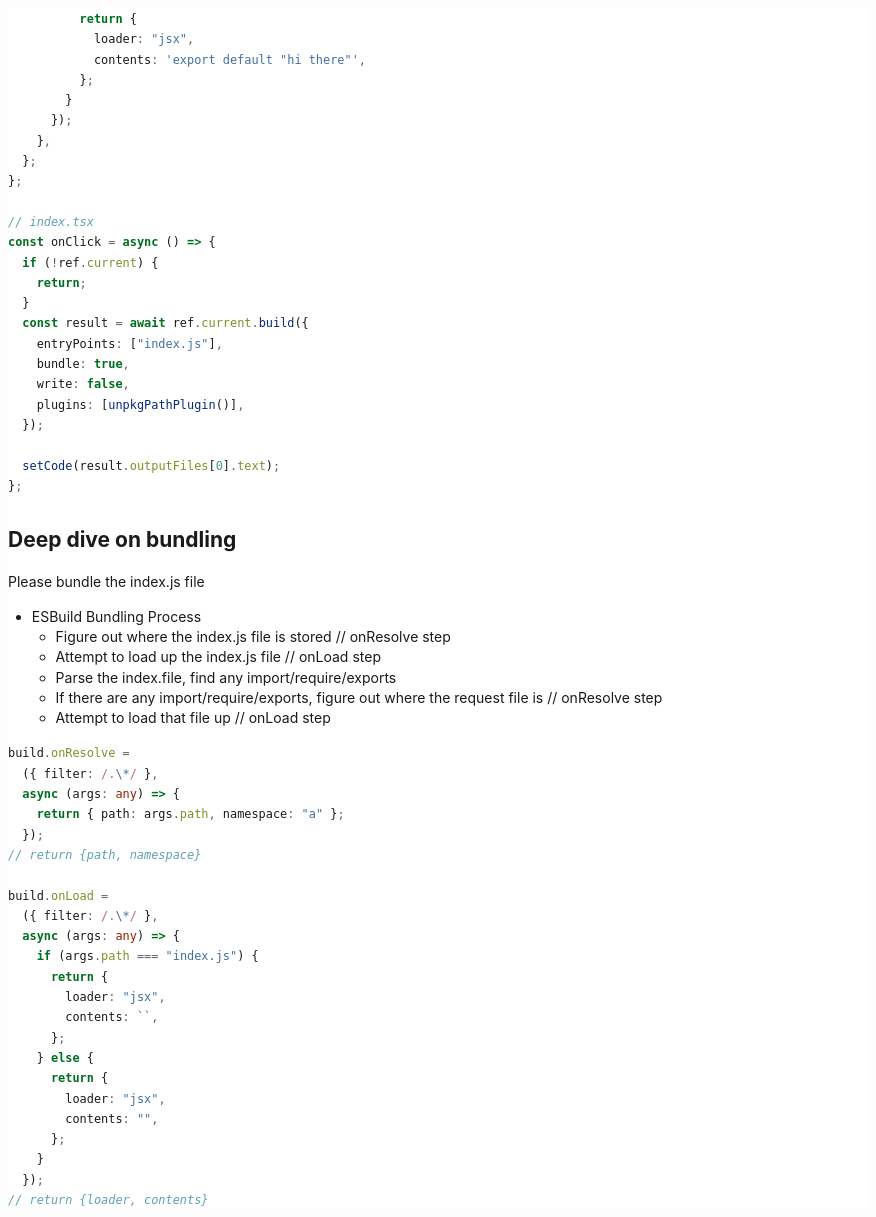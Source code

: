 ```ts
          return {
            loader: "jsx",
            contents: 'export default "hi there"',
          };
        }
      });
    },
  };
};

// index.tsx
const onClick = async () => {
  if (!ref.current) {
    return;
  }
  const result = await ref.current.build({
    entryPoints: ["index.js"],
    bundle: true,
    write: false,
    plugins: [unpkgPathPlugin()],
  });

  setCode(result.outputFiles[0].text);
};
```

## Deep dive on bundling

Please bundle the index.js file

- ESBuild Bundling Process
  - Figure out where the index.js file is stored // onResolve step
  - Attempt to load up the index.js file // onLoad step
  - Parse the index.file, find any import/require/exports
  - If there are any import/require/exports, figure out where the request file is // onResolve step
  - Attempt to load that file up // onLoad step

```ts
build.onResolve =
  ({ filter: /.\*/ },
  async (args: any) => {
    return { path: args.path, namespace: "a" };
  });
// return {path, namespace}

build.onLoad =
  ({ filter: /.\*/ },
  async (args: any) => {
    if (args.path === "index.js") {
      return {
        loader: "jsx",
        contents: ``,
      };
    } else {
      return {
        loader: "jsx",
        contents: "",
      };
    }
  });
// return {loader, contents}
```
